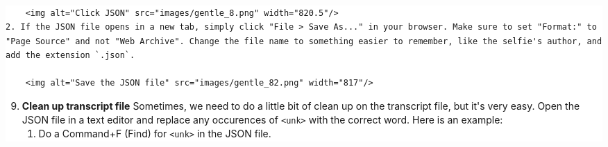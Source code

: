         <img alt="Click JSON" src="images/gentle_8.png" width="820.5"/>
    2. If the JSON file opens in a new tab, simply click "File > Save As..." in your browser. Make sure to set "Format:" to "Page Source" and not "Web Archive". Change the file name to something easier to remember, like the selfie's author, and add the extension `.json`.

        <img alt="Save the JSON file" src="images/gentle_82.png" width="817"/>
9. **Clean up transcript file** Sometimes, we need to do a little bit of clean up on the transcript file, but it's very easy. Open the JSON file in a text editor and replace any occurences of `<unk>` with the correct word. Here is an example:
    1. Do a Command+F (Find) for `<unk>` in the JSON file.
        
